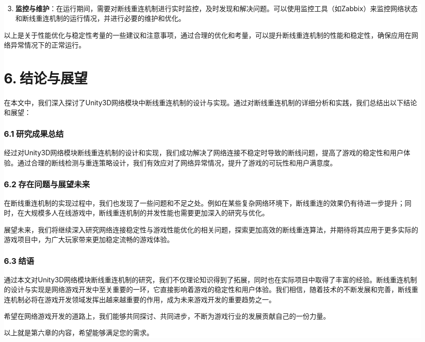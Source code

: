 3. **监控与维护**：在运行期间，需要对断线重连机制进行实时监控，及时发现和解决问题。可以使用监控工具（如Zabbix）来监控网络状态和断线重连机制的运行情况，并进行必要的维护和优化。
    

以上是关于性能优化与稳定性考量的一些建议和注意事项，通过合理的优化和考量，可以提升断线重连机制的性能和稳定性，确保应用在网络异常情况下的正常运行。

# 6. 结论与展望

在本文中，我们深入探讨了Unity3D网络模块中断线重连机制的设计与实现。通过对断线重连机制的详细分析和实践，我们总结出以下结论和展望：

### 6.1 研究成果总结

经过对Unity3D网络模块断线重连机制的设计和实现，我们成功解决了网络连接不稳定时导致的断线问题，提高了游戏的稳定性和用户体验。通过合理的断线检测与重连策略设计，我们有效应对了网络异常情况，提升了游戏的可玩性和用户满意度。

### 6.2 存在问题与展望未来

在断线重连机制的实现过程中，我们也发现了一些问题和不足之处。例如在某些复杂网络环境下，断线重连的效果仍有待进一步提升；同时，在大规模多人在线游戏中，断线重连机制的并发性能也需要更加深入的研究与优化。

展望未来，我们将继续深入研究网络连接稳定性与游戏性能优化的相关问题，探索更加高效的断线重连算法，并期待将其应用于更多实际的游戏项目中，为广大玩家带来更加稳定流畅的游戏体验。

### 6.3 结语

通过本文对Unity3D网络模块断线重连机制的研究，我们不仅理论知识得到了拓展，同时也在实际项目中取得了丰富的经验。断线重连机制的设计与实现是网络游戏开发中至关重要的一环，它直接影响着游戏的稳定性和用户体验。我们相信，随着技术的不断发展和完善，断线重连机制必将在游戏开发领域发挥出越来越重要的作用，成为未来游戏开发的重要趋势之一。

希望在网络游戏开发的道路上，我们能够共同探讨、共同进步，不断为游戏行业的发展贡献自己的一份力量。

以上就是第六章的内容，希望能够满足您的需求。